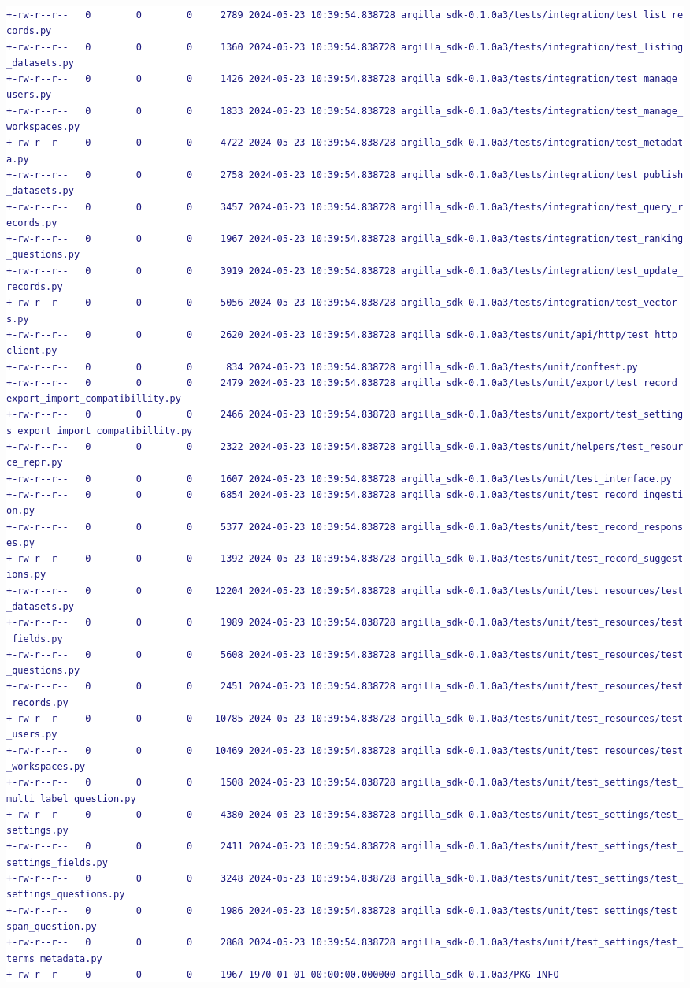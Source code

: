 ```diff
+-rw-r--r--   0        0        0     2789 2024-05-23 10:39:54.838728 argilla_sdk-0.1.0a3/tests/integration/test_list_records.py
+-rw-r--r--   0        0        0     1360 2024-05-23 10:39:54.838728 argilla_sdk-0.1.0a3/tests/integration/test_listing_datasets.py
+-rw-r--r--   0        0        0     1426 2024-05-23 10:39:54.838728 argilla_sdk-0.1.0a3/tests/integration/test_manage_users.py
+-rw-r--r--   0        0        0     1833 2024-05-23 10:39:54.838728 argilla_sdk-0.1.0a3/tests/integration/test_manage_workspaces.py
+-rw-r--r--   0        0        0     4722 2024-05-23 10:39:54.838728 argilla_sdk-0.1.0a3/tests/integration/test_metadata.py
+-rw-r--r--   0        0        0     2758 2024-05-23 10:39:54.838728 argilla_sdk-0.1.0a3/tests/integration/test_publish_datasets.py
+-rw-r--r--   0        0        0     3457 2024-05-23 10:39:54.838728 argilla_sdk-0.1.0a3/tests/integration/test_query_records.py
+-rw-r--r--   0        0        0     1967 2024-05-23 10:39:54.838728 argilla_sdk-0.1.0a3/tests/integration/test_ranking_questions.py
+-rw-r--r--   0        0        0     3919 2024-05-23 10:39:54.838728 argilla_sdk-0.1.0a3/tests/integration/test_update_records.py
+-rw-r--r--   0        0        0     5056 2024-05-23 10:39:54.838728 argilla_sdk-0.1.0a3/tests/integration/test_vectors.py
+-rw-r--r--   0        0        0     2620 2024-05-23 10:39:54.838728 argilla_sdk-0.1.0a3/tests/unit/api/http/test_http_client.py
+-rw-r--r--   0        0        0      834 2024-05-23 10:39:54.838728 argilla_sdk-0.1.0a3/tests/unit/conftest.py
+-rw-r--r--   0        0        0     2479 2024-05-23 10:39:54.838728 argilla_sdk-0.1.0a3/tests/unit/export/test_record_export_import_compatibillity.py
+-rw-r--r--   0        0        0     2466 2024-05-23 10:39:54.838728 argilla_sdk-0.1.0a3/tests/unit/export/test_settings_export_import_compatibillity.py
+-rw-r--r--   0        0        0     2322 2024-05-23 10:39:54.838728 argilla_sdk-0.1.0a3/tests/unit/helpers/test_resource_repr.py
+-rw-r--r--   0        0        0     1607 2024-05-23 10:39:54.838728 argilla_sdk-0.1.0a3/tests/unit/test_interface.py
+-rw-r--r--   0        0        0     6854 2024-05-23 10:39:54.838728 argilla_sdk-0.1.0a3/tests/unit/test_record_ingestion.py
+-rw-r--r--   0        0        0     5377 2024-05-23 10:39:54.838728 argilla_sdk-0.1.0a3/tests/unit/test_record_responses.py
+-rw-r--r--   0        0        0     1392 2024-05-23 10:39:54.838728 argilla_sdk-0.1.0a3/tests/unit/test_record_suggestions.py
+-rw-r--r--   0        0        0    12204 2024-05-23 10:39:54.838728 argilla_sdk-0.1.0a3/tests/unit/test_resources/test_datasets.py
+-rw-r--r--   0        0        0     1989 2024-05-23 10:39:54.838728 argilla_sdk-0.1.0a3/tests/unit/test_resources/test_fields.py
+-rw-r--r--   0        0        0     5608 2024-05-23 10:39:54.838728 argilla_sdk-0.1.0a3/tests/unit/test_resources/test_questions.py
+-rw-r--r--   0        0        0     2451 2024-05-23 10:39:54.838728 argilla_sdk-0.1.0a3/tests/unit/test_resources/test_records.py
+-rw-r--r--   0        0        0    10785 2024-05-23 10:39:54.838728 argilla_sdk-0.1.0a3/tests/unit/test_resources/test_users.py
+-rw-r--r--   0        0        0    10469 2024-05-23 10:39:54.838728 argilla_sdk-0.1.0a3/tests/unit/test_resources/test_workspaces.py
+-rw-r--r--   0        0        0     1508 2024-05-23 10:39:54.838728 argilla_sdk-0.1.0a3/tests/unit/test_settings/test_multi_label_question.py
+-rw-r--r--   0        0        0     4380 2024-05-23 10:39:54.838728 argilla_sdk-0.1.0a3/tests/unit/test_settings/test_settings.py
+-rw-r--r--   0        0        0     2411 2024-05-23 10:39:54.838728 argilla_sdk-0.1.0a3/tests/unit/test_settings/test_settings_fields.py
+-rw-r--r--   0        0        0     3248 2024-05-23 10:39:54.838728 argilla_sdk-0.1.0a3/tests/unit/test_settings/test_settings_questions.py
+-rw-r--r--   0        0        0     1986 2024-05-23 10:39:54.838728 argilla_sdk-0.1.0a3/tests/unit/test_settings/test_span_question.py
+-rw-r--r--   0        0        0     2868 2024-05-23 10:39:54.838728 argilla_sdk-0.1.0a3/tests/unit/test_settings/test_terms_metadata.py
+-rw-r--r--   0        0        0     1967 1970-01-01 00:00:00.000000 argilla_sdk-0.1.0a3/PKG-INFO
```